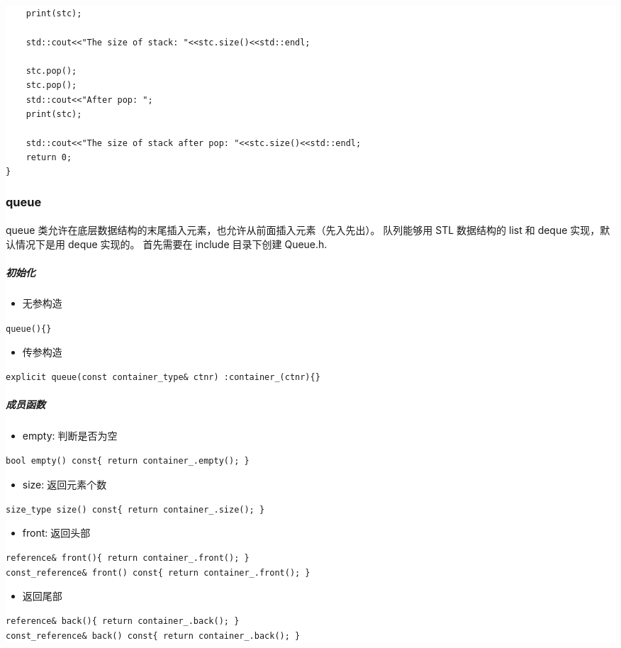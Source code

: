 ```
    print(stc);

    std::cout<<"The size of stack: "<<stc.size()<<std::endl;

    stc.pop();
    stc.pop();
    std::cout<<"After pop: ";
    print(stc);

    std::cout<<"The size of stack after pop: "<<stc.size()<<std::endl;
    return 0;
}
```

### queue
queue 类允许在底层数据结构的末尾插入元素，也允许从前面插入元素（先入先出）。 队列能够用 STL 数据结构的 list 和 deque 实现，默认情况下是用 deque 实现的。
首先需要在 include 目录下创建 Queue.h.

##### 初始化
- 无参构造

```
queue(){}
```

- 传参构造

```
explicit queue(const container_type& ctnr) :container_(ctnr){}
```

##### 成员函数
- empty: 判断是否为空

```
bool empty() const{ return container_.empty(); }
```

- size: 返回元素个数

```
size_type size() const{ return container_.size(); }
```

- front: 返回头部

```
reference& front(){ return container_.front(); }
const_reference& front() const{ return container_.front(); }
```

- 返回尾部

```
reference& back(){ return container_.back(); }
const_reference& back() const{ return container_.back(); }
```
